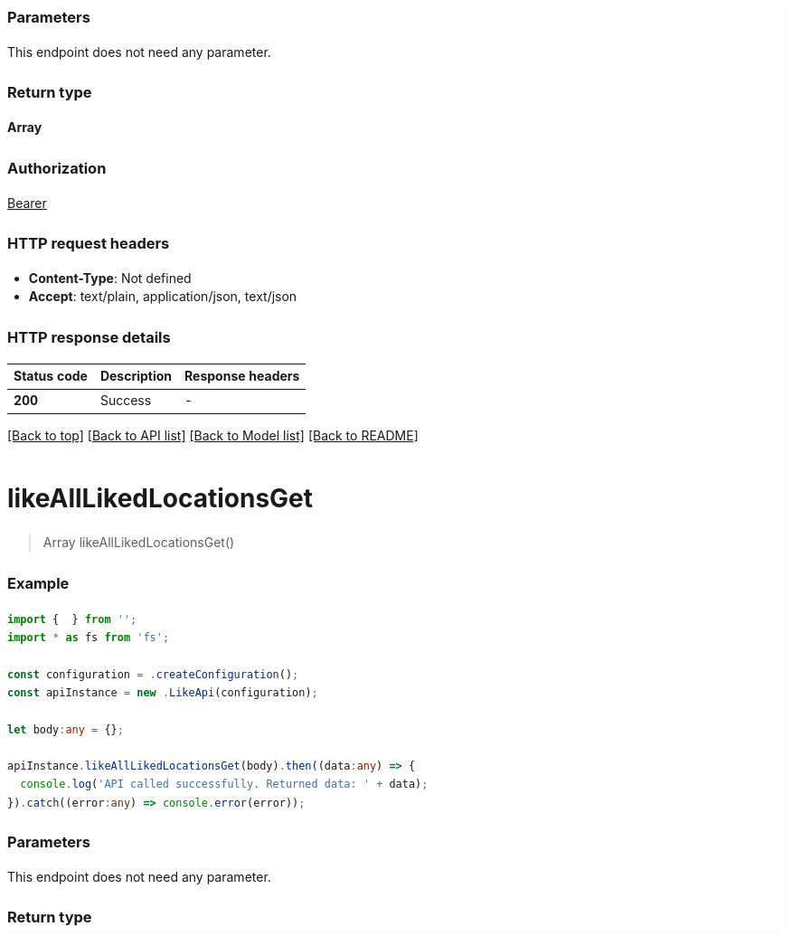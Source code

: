 ### Parameters
This endpoint does not need any parameter.


### Return type

**Array<LikedGameDto>**

### Authorization

[Bearer](README.md#Bearer)

### HTTP request headers

 - **Content-Type**: Not defined
 - **Accept**: text/plain, application/json, text/json


### HTTP response details
| Status code | Description | Response headers |
|-------------|-------------|------------------|
**200** | Success |  -  |

[[Back to top]](#) [[Back to API list]](README.md#documentation-for-api-endpoints) [[Back to Model list]](README.md#documentation-for-models) [[Back to README]](README.md)

# **likeAllLikedLocationsGet**
> Array<ListLikedLocationDto> likeAllLikedLocationsGet()


### Example


```typescript
import {  } from '';
import * as fs from 'fs';

const configuration = .createConfiguration();
const apiInstance = new .LikeApi(configuration);

let body:any = {};

apiInstance.likeAllLikedLocationsGet(body).then((data:any) => {
  console.log('API called successfully. Returned data: ' + data);
}).catch((error:any) => console.error(error));
```


### Parameters
This endpoint does not need any parameter.


### Return type
